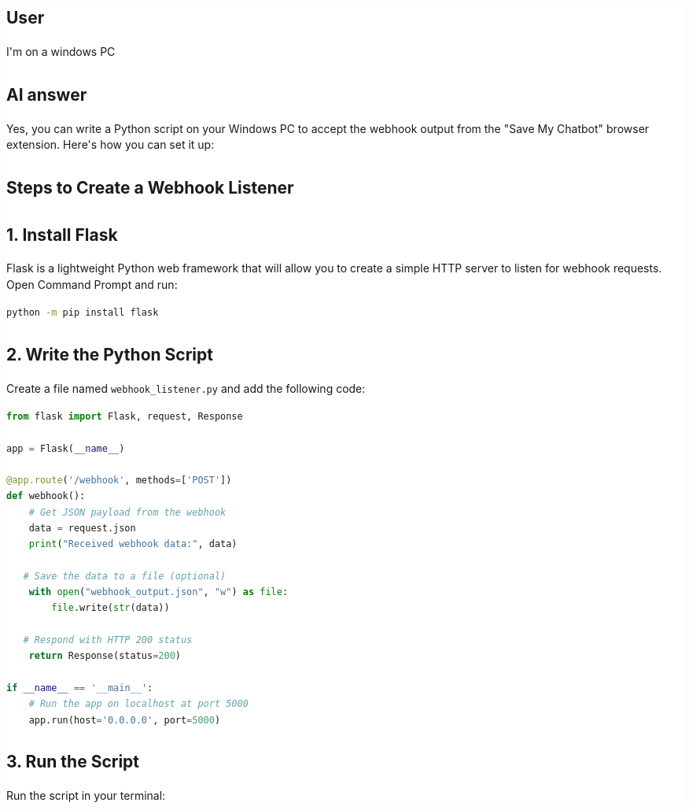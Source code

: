 

## User
I'm on a windows PC

## AI answer
Yes, you can write a Python script on your Windows PC to accept the webhook output from the "Save My Chatbot" browser extension. Here's how you can set it up:

**Steps to Create a Webhook Listener**
--------------------------------------

**1\. Install Flask**
---------------------

Flask is a lightweight Python web framework that will allow you to create a simple HTTP server to listen for webhook requests. Open Command Prompt and run:

```bash
python -m pip install flask
```

**2\. Write the Python Script**
-------------------------------

Create a file named `webhook_listener.py` and add the following code:

```python
from flask import Flask, request, Response

app = Flask(__name__)

@app.route('/webhook', methods=['POST'])
def webhook():
    # Get JSON payload from the webhook
    data = request.json
    print("Received webhook data:", data)

   # Save the data to a file (optional)
    with open("webhook_output.json", "w") as file:
        file.write(str(data))

   # Respond with HTTP 200 status
    return Response(status=200)

if __name__ == '__main__':
    # Run the app on localhost at port 5000
    app.run(host='0.0.0.0', port=5000)
```

**3\. Run the Script**
----------------------

Run the script in your terminal:
